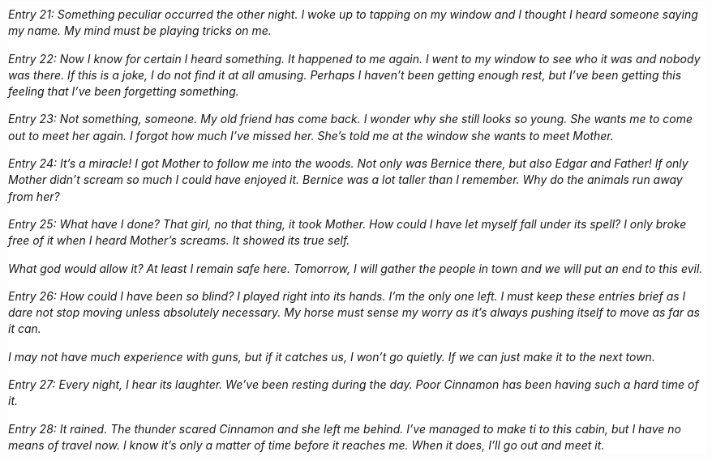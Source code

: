 
  
*Entry 21: Something peculiar occurred the other night. I woke up to tapping on my window and I thought I heard someone saying my name. My mind must be playing tricks on me.*
  

  
*Entry 22: Now I know for certain I heard something. It happened to me again. I went to my window to see who it was and nobody was there. If this is a joke, I do not find it at all amusing. Perhaps I haven’t been getting enough rest, but I’ve been getting this feeling that I’ve been forgetting something.*
  

  

  
*Entry 23: Not something, someone. My old friend has come back. I wonder why she still looks so young. She wants me to come out to meet her again. I forgot how much I’ve missed her. She’s told me at the window she wants to meet Mother.*
  

  

  
*Entry 24: It’s a miracle!  I got Mother to follow me into the woods. Not only was Bernice there, but also Edgar and Father! If only Mother didn’t scream so much I could have enjoyed it.  Bernice was a lot taller than I remember.  Why do the animals run away from her?*
  

  

  
*Entry 25: What have I done? That girl, no that thing, it took Mother. How could I  have let myself fall under its spell? I only broke free of it when I heard Mother’s screams.  It showed its true self.*
  

  

  
*What god would allow it?  At least I remain safe here. Tomorrow, I will gather the people in town and we will put an end to this evil.* 
  

  

  
*Entry 26: How could I have been so blind? I played right into its hands. I’m the only one left. I must keep these entries brief as I dare not stop moving unless absolutely necessary.  My horse must sense my worry as it’s always pushing itself to move as far as it can.*
  

  

  
*I may not have much experience with guns, but if it catches us, I won’t go quietly.  If we can just make it to the next town.*
  

  

  
*Entry 27: Every night, I hear its laughter.  We’ve been resting during the day. Poor Cinnamon has been having such a hard time of it.*
  

  

  
*Entry 28: It rained. The thunder scared Cinnamon and she left me behind. I’ve managed to make ti to this cabin, but I have no means of travel now.  I know it’s only a matter of time before it reaches me. When it does, I’ll go out and meet it.*
  